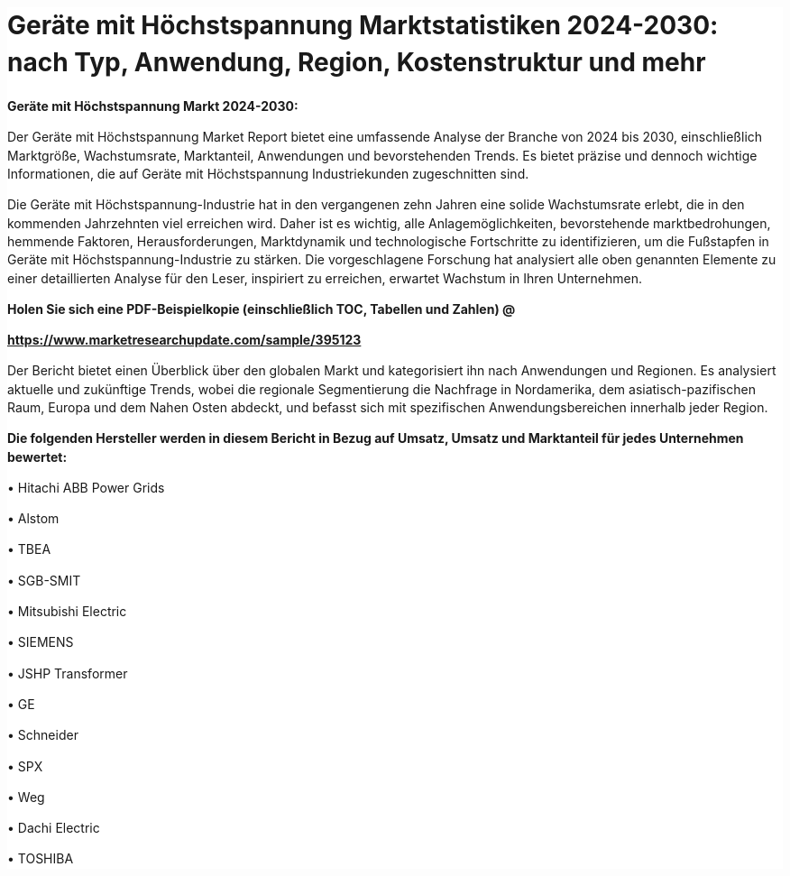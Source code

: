 # Geräte mit Höchstspannung Marktstatistiken 2024-2030: nach Typ, Anwendung, Region, Kostenstruktur und mehr

<strong>Geräte mit Höchstspannung Markt 2024-2030:</strong>

Der Geräte mit Höchstspannung Market Report bietet eine umfassende Analyse der Branche von 2024 bis 2030, einschließlich Marktgröße, Wachstumsrate, Marktanteil, Anwendungen und bevorstehenden Trends. Es bietet präzise und dennoch wichtige Informationen, die auf Geräte mit Höchstspannung Industriekunden zugeschnitten sind.

Die Geräte mit Höchstspannung-Industrie hat in den vergangenen zehn Jahren eine solide Wachstumsrate erlebt, die in den kommenden Jahrzehnten viel erreichen wird. Daher ist es wichtig, alle Anlagemöglichkeiten, bevorstehende marktbedrohungen, hemmende Faktoren, Herausforderungen, Marktdynamik und technologische Fortschritte zu identifizieren, um die Fußstapfen in Geräte mit Höchstspannung-Industrie zu stärken. Die vorgeschlagene Forschung hat analysiert alle oben genannten Elemente zu einer detaillierten Analyse für den Leser, inspiriert zu erreichen, erwartet Wachstum in Ihren Unternehmen.



<strong>Holen Sie sich eine PDF-Beispielkopie (einschließlich TOC, Tabellen und Zahlen) @
</strong>

<strong><a href=https://www.marketresearchupdate.com/sample/395123>

<strong>https://www.marketresearchupdate.com/sample/395123</u></font></a></strong></strong>

Der Bericht bietet einen Überblick über den globalen Markt und kategorisiert ihn nach Anwendungen und Regionen. Es analysiert aktuelle und zukünftige Trends, wobei die regionale Segmentierung die Nachfrage in Nordamerika, dem asiatisch-pazifischen Raum, Europa und dem Nahen Osten abdeckt, und befasst sich mit spezifischen Anwendungsbereichen innerhalb jeder Region.



<strong>Die folgenden Hersteller werden in diesem Bericht in Bezug auf Umsatz, Umsatz und Marktanteil für jedes Unternehmen bewertet:</strong>

• Hitachi ABB Power Grids

• Alstom

• TBEA

• SGB-SMIT

• Mitsubishi Electric

• SIEMENS

• JSHP Transformer

• GE

• Schneider

• SPX

• Weg

• Dachi Electric

• TOSHIBA

